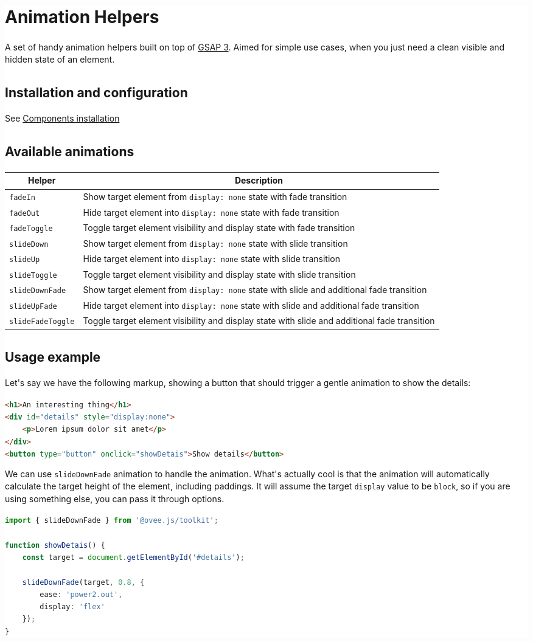 # Animation Helpers

A set of handy animation helpers built on top of [GSAP 3](https://greensock.com/docs/v3/GSAP). Aimed for simple use cases, when you just need a clean visible and hidden state of an element.

## Installation and configuration

See [Components installation](/docs/registration.md#other)

## Available animations

| Helper | Description |
|--------|-------------|
| `fadeIn` | Show target element from `display: none` state with fade transition |
| `fadeOut` | Hide target element into `display: none` state with fade transition |
| `fadeToggle` | Toggle target element visibility and display state with fade transition |
| `slideDown` | Show target element from `display: none` state with slide transition |
| `slideUp` | Hide target element into `display: none` state with slide transition |
| `slideToggle` | Toggle target element visibility and display state with slide transition |
| `slideDownFade` | Show target element from `display: none` state with slide and additional fade transition |
| `slideUpFade` | Hide target element into `display: none` state with slide and additional fade transition |
| `slideFadeToggle` | Toggle target element visibility and display state with slide and additional fade transition |

## Usage example
Let's say we have the following markup, showing a button that should trigger a gentle animation to show the details:

```html
<h1>An interesting thing</h1>
<div id="details" style="display:none">
	<p>Lorem ipsum dolor sit amet</p>
</div>
<button type="button" onclick="showDetais">Show details</button>
```

We can use `slideDownFade` animation to handle the animation. What's actually cool is that the animation will automatically calculate the target height of the element, including paddings. It will assume the target `display` value to be `block`, so if you are using something else, you can pass it through options. 

```ts
import { slideDownFade } from '@ovee.js/toolkit';

function showDetais() {
	const target = document.getElementById('#details');

	slideDownFade(target, 0.8, {
		ease: 'power2.out',
		display: 'flex'
	});
}
```
